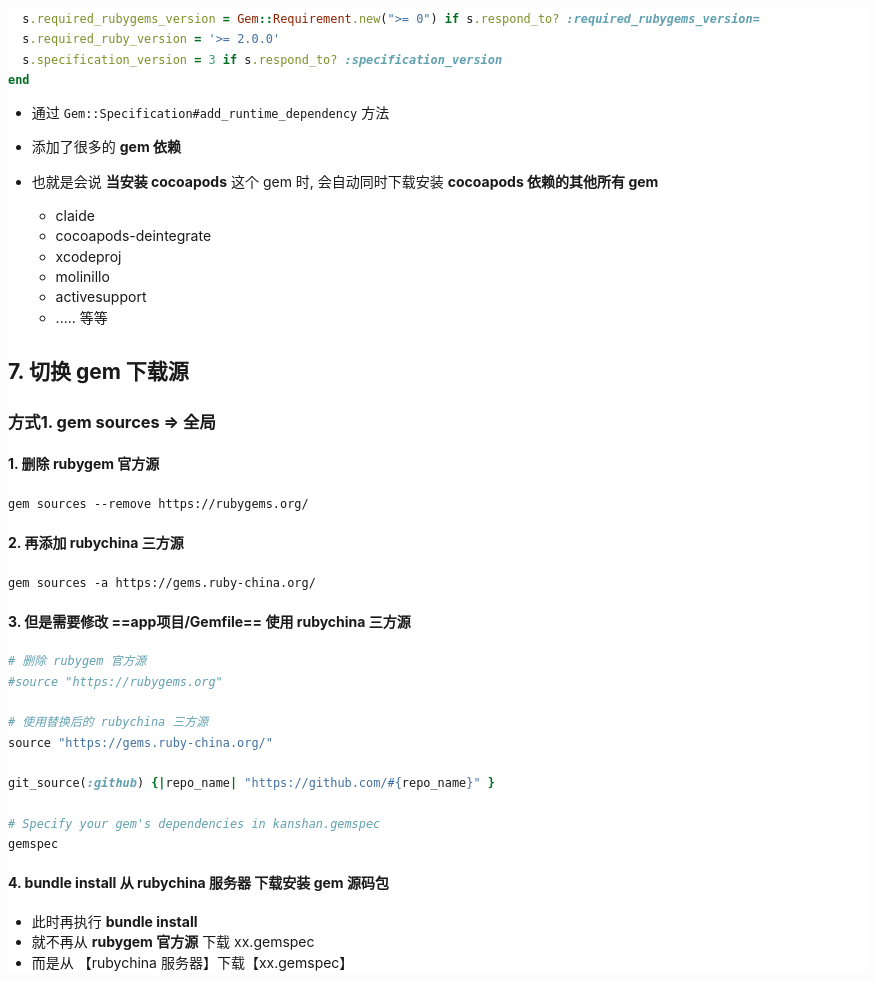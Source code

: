 ```ruby
  s.required_rubygems_version = Gem::Requirement.new(">= 0") if s.respond_to? :required_rubygems_version=
  s.required_ruby_version = '>= 2.0.0'
  s.specification_version = 3 if s.respond_to? :specification_version
end
```

- 通过 `Gem::Specification#add_runtime_dependency` 方法

- 添加了很多的 **gem 依赖**

- 也就是会说 **当安装 cocoapods** 这个 gem 时, 会自动同时下载安装 **cocoapods 依赖的其他所有 gem**
  - claide
  - cocoapods-deintegrate
  - xcodeproj
  - molinillo
  - activesupport
  - ..... 等等



## 7. 切换 gem 下载源

### 方式1. gem sources => 全局

#### 1. 删除 rubygem 官方源

```
gem sources --remove https://rubygems.org/
```

#### 2. 再添加 rubychina 三方源

```
gem sources -a https://gems.ruby-china.org/
```

#### 3. 但是需要修改 ==app项目/Gemfile== 使用 rubychina 三方源

```ruby
# 删除 rubygem 官方源
#source "https://rubygems.org"

# 使用替换后的 rubychina 三方源
source "https://gems.ruby-china.org/"

git_source(:github) {|repo_name| "https://github.com/#{repo_name}" }

# Specify your gem's dependencies in kanshan.gemspec
gemspec
```

#### 4. bundle install 从 rubychina 服务器 下载安装 gem 源码包

- 此时再执行 **bundle install** 
- 就不再从 **rubygem 官方源** 下载 xx.gemspec
- 而是从 【rubychina 服务器】下载【xx.gemspec】
